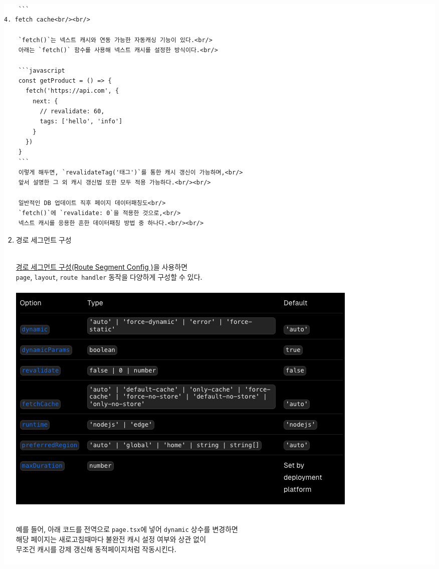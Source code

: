         ```
    4. fetch cache<br/><br/>
        
        `fetch()`는 넥스트 캐시와 연동 가능한 자동캐싱 기능이 있다.<br/>
        아래는 `fetch()` 함수를 사용해 넥스트 캐시를 설정한 방식이다.<br/>
   
        ```javascript
        const getProduct = () => {
          fetch('https://api.com', {
            next: {
              // revalidate: 60,
              tags: ['hello', 'info']
            }    
          })
        }
        ```
        이렇게 해두면, `revalidateTag('태그')`를 통한 캐시 갱신이 가능하며,<br/>
        앞서 설명한 그 외 캐시 갱신법 또한 모두 적용 가능하다.<br/><br/>
   
        일반적인 DB 업데이트 직후 페이지 데이터패칭도<br/>
        `fetch()`에 `revalidate: 0`을 적용한 것으로,<br/>
        넥스트 캐시를 응용한 흔한 데이터패칭 방법 중 하나다.<br/><br/>

2. 경로 세그먼트 구성<br/><br/>

    [경로 세그먼트 구성(Route Segment Config
   )](https://nextjs.org/docs/app/api-reference/file-conventions/route-segment-config)을 사용하면<br/>
    `page`, `layout`, `route handler` 동작을 다양하게 구성할 수 있다.<br/><br/>
    ![route_segment_config.png](public%2Fimages%2Froute_segment_config.png)<br/><br/>

    예를 들어, 아래 코드를 전역으로 `page.tsx`에 넣어 `dynamic` 상수를 변경하면<br/>
    해당 페이지는 새로고침때마다 불완전 캐시 설정 여부와 상관 없이<br/>
    무조건 캐시를 강제 갱신해 동적페이지처럼 작동시킨다.<br/><br/>
